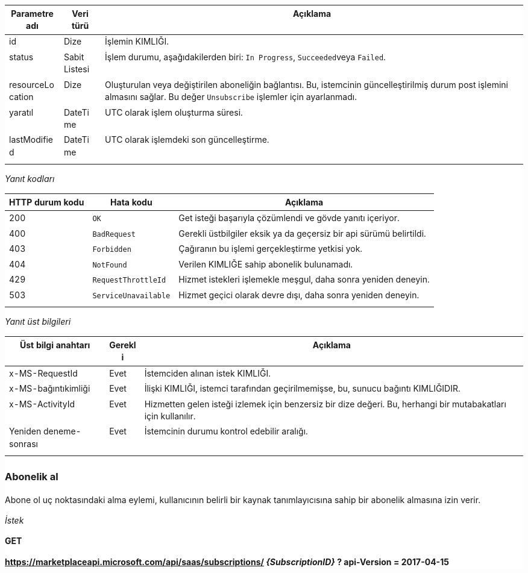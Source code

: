 | **Parametre adı** | **Veri türü** | **Açıklama**                                                                                                                                               |
|--------------------|---------------|-------------------------------------------------------------------------------------------|
| id                 | Dize        | İşlemin KIMLIĞI.                                                                      |
| status             | Sabit Listesi          | İşlem durumu, aşağıdakilerden biri: `In Progress`, `Succeeded`veya `Failed`.          |
| resourceLocation   | Dize        | Oluşturulan veya değiştirilen aboneliğin bağlantısı. Bu, istemcinin güncelleştirilmiş durum post işlemini almasını sağlar. Bu değer `Unsubscribe` işlemler için ayarlanmadı. |
| yaratıl            | DateTime      | UTC olarak işlem oluşturma süresi.                                                           |
| lastModified       | DateTime      | UTC olarak işlemdeki son güncelleştirme.                                                      |
|  |  |  |

*Yanıt kodları*

| **HTTP durum kodu** | **Hata kodu**     | **Açıklama**                                                              |
|----------------------|--------------------|------------------------------------------------------------------------------|
| 200                  | `OK`                 | Get isteği başarıyla çözümlendi ve gövde yanıtı içeriyor.    |
| 400                  | `BadRequest`         | Gerekli üstbilgiler eksik ya da geçersiz bir api sürümü belirtildi. |
| 403                  | `Forbidden`          | Çağıranın bu işlemi gerçekleştirme yetkisi yok.                      |
| 404                  | `NotFound`           | Verilen KIMLIĞE sahip abonelik bulunamadı.                                     |
| 429                  | `RequestThrottleId`  | Hizmet istekleri işlemekle meşgul, daha sonra yeniden deneyin.                     |
| 503                  | `ServiceUnavailable` | Hizmet geçici olarak devre dışı, daha sonra yeniden deneyin.                             |
|  |  |  |

*Yanıt üst bilgileri*

| **Üst bilgi anahtarı**     | **Gerekli** | **Açıklama**                                                                                        |
|--------------------|--------------|--------------------------------------------------------------------------------------------------------|
| x-MS-RequestId     | Evet          | İstemciden alınan istek KIMLIĞI.                                                                   |
| x-MS-bağıntıkimliği | Evet          | İlişki KIMLIĞI, istemci tarafından geçirilmemişse, bu, sunucu bağıntı KIMLIĞIDIR.                   |
| x-MS-ActivityId    | Evet          | Hizmetten gelen isteği izlemek için benzersiz bir dize değeri. Bu, herhangi bir mutabakatları için kullanılır. |
| Yeniden deneme-sonrası        | Evet          | İstemcinin durumu kontrol edebilir aralığı.                                                       |
|  |  |  |

### <a name="get-subscription"></a>Abonelik al

Abone ol uç noktasındaki alma eylemi, kullanıcının belirli bir kaynak tanımlayıcısına sahip bir abonelik almasına izin verir.

*İstek*

**GET**

**https://marketplaceapi.microsoft.com/api/saas/subscriptions/ *{SubscriptionID}* ? api-Version = 2017-04-15**
